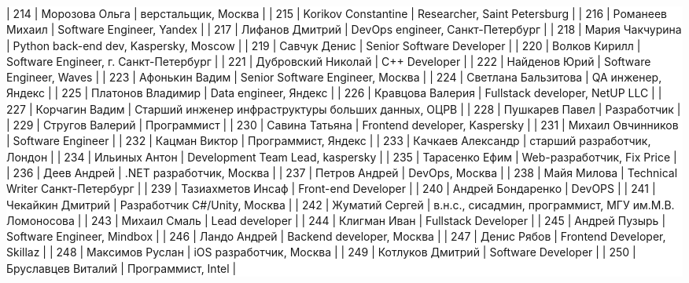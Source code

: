 | 214  | Морозова Ольга                     | верстальщик, Москва                     |
| 215  | Korikov Constantine                | Researcher, Saint Petersburg            |
| 216  | Романеев Михаил                    | Software Engineer, Yandex               |
| 217  | Лифанов Дмитрий                    | DevOps engineer, Санкт-Петербург        |
| 218  | Мария Чакчурина                    | Python back-end dev, Kaspersky, Moscow  |
| 219  | Савчук Денис                       | Senior Software Developer               |
| 220  | Волков Кирилл                      | Software Engineer, г. Санкт-Петербург   |
| 221  | Дубровский Николай                 | С++ Developer                           |
| 222  | Найденов Юрий                      | Software Engineer, Waves                |
| 223  | Афонькин Вадим                     | Senior Software Engineer, Москва        |
| 224  | Светлана Бальзитова                | QA инженер, Яндекс                      |
| 225  | Платонов Владимир                  | Data engineer, Яндекс                   |
| 226  | Кравцова Валерия                   | Fullstack developer, NetUP LLC          |
| 227  | Корчагин Вадим                     | Старший инженер инфраструктуры больших данных, ОЦРВ |
| 228  | Пушкарев Павел                     | Разработчик                             |
| 229  | Стругов Валерий                    | Программист                             |
| 230  | Савина Татьяна                     | Frontend developer, Kaspersky           |
| 231  | Михаил Овчинников                  | Software Engineer                       |
| 232  | Кацман Виктор                      | Программист, Яндекс                     |
| 233  | Качкаев Александр                  | старший разработчик, Лондон             |
| 234  | Ильиных Антон                      | Development Team Lead, kaspersky        |
| 235  | Тарасенко Ефим                     | Web-разработчик, Fix Price              |
| 236  | Деев Андрей                        | .NET разработчик, Москва                |
| 237  | Петров Андрей                      | DevOps, Москва                          |
| 238  | Майя Милова                        | Technical Writer Санкт-Петербург        |
| 239  | Тазиахметов Инсаф                  | Front-end Developer                     |
| 240  | Андрей Бондаренко                  | DevOPS                                  |
| 241  | Чекайкин Дмитрий                   | Разработчик C#/Unity, Москва            |
| 242  | Жуматий Сергей                     | в.н.с., сисадмин, программист, МГУ им.М.В. Ломоносова |
| 243  | Михаил Смаль                       | Lead developer                          |
| 244  | Клигман Иван                       | Fullstack Developer                     |
| 245  | Андрей Пузырь                      | Software Engineer, Mindbox              |
| 246  | Ландо Андрей                       | Backend developer, Москва               |
| 247  | Денис Рябов                        | Frontend Developer, Skillaz             |
| 248  | Максимов Руслан                    | iOS разработчик, Москва                 |
| 249  | Котлуков Дмитрий                   | Software Developer                      |
| 250  | Бруславцев Виталий                 | Программист, Intel                      |